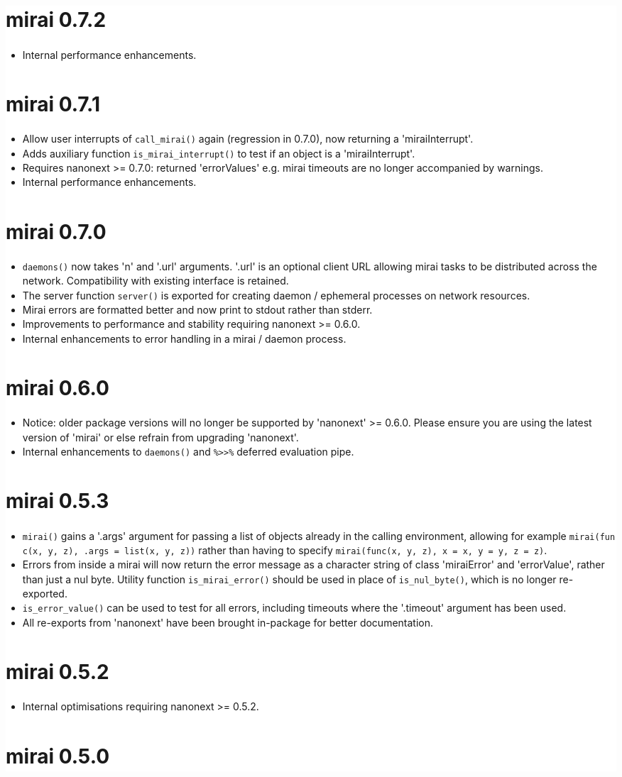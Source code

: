 # mirai 0.7.2

* Internal performance enhancements.

# mirai 0.7.1

* Allow user interrupts of `call_mirai()` again (regression in 0.7.0), now returning a 'miraiInterrupt'.
* Adds auxiliary function `is_mirai_interrupt()` to test if an object is a 'miraiInterrupt'.
* Requires nanonext >= 0.7.0: returned 'errorValues' e.g. mirai timeouts are no longer accompanied by warnings.
* Internal performance enhancements.

# mirai 0.7.0

* `daemons()` now takes 'n' and '.url' arguments. '.url' is an optional client URL allowing mirai tasks to be distributed across the network. Compatibility with existing interface is retained.
* The server function `server()` is exported for creating daemon / ephemeral processes on network resources.
* Mirai errors are formatted better and now print to stdout rather than stderr.
* Improvements to performance and stability requiring nanonext >= 0.6.0.
* Internal enhancements to error handling in a mirai / daemon process.

# mirai 0.6.0

* Notice: older package versions will no longer be supported by 'nanonext' >= 0.6.0. Please ensure you are using the latest version of 'mirai' or else refrain from upgrading 'nanonext'.
* Internal enhancements to `daemons()` and `%>>%` deferred evaluation pipe.

# mirai 0.5.3

* `mirai()` gains a '.args' argument for passing a list of objects already in the calling environment, allowing for example `mirai(func(x, y, z), .args = list(x, y, z))` rather than having to specify `mirai(func(x, y, z), x = x, y = y, z = z)`.
* Errors from inside a mirai will now return the error message as a character string of class 'miraiError' and 'errorValue', rather than just a nul byte. Utility function `is_mirai_error()` should be used in place of `is_nul_byte()`, which is no longer re-exported.
* `is_error_value()` can be used to test for all errors, including timeouts where the '.timeout' argument has been used.
* All re-exports from 'nanonext' have been brought in-package for better documentation.

# mirai 0.5.2

* Internal optimisations requiring nanonext >= 0.5.2.

# mirai 0.5.0
